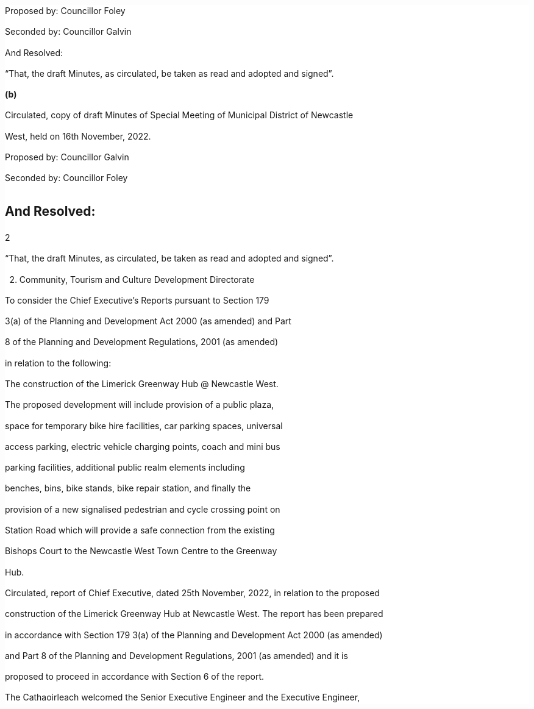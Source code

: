 Proposed by: Councillor Foley

Seconded by: Councillor Galvin

And Resolved:

“That, the draft Minutes, as circulated, be taken as read and adopted and signed”.

**(b)**

Circulated, copy of draft Minutes of Special Meeting of Municipal District of Newcastle

West, held on 16th November, 2022.

Proposed by: Councillor Galvin

Seconded by: Councillor Foley

And Resolved:
---
2

“That, the draft Minutes, as circulated, be taken as read and adopted and signed”.

2. Community, Tourism and Culture Development Directorate

To consider the Chief Executive’s Reports pursuant to Section 179

3(a) of the Planning and Development Act 2000 (as amended) and Part

8 of the Planning and Development Regulations, 2001 (as amended)

in relation to the following:

The construction of the Limerick Greenway Hub @ Newcastle West.

The proposed development will include provision of a public plaza,

space for temporary bike hire facilities, car parking spaces, universal

access parking, electric vehicle charging points, coach and mini bus

parking facilities, additional public realm elements including

benches, bins, bike stands, bike repair station, and finally the

provision of a new signalised pedestrian and cycle crossing point on

Station Road which will provide a safe connection from the existing

Bishops Court to the Newcastle West Town Centre to the Greenway

Hub.

Circulated, report of Chief Executive, dated 25th November, 2022, in relation to the proposed

construction of the Limerick Greenway Hub at Newcastle West. The report has been prepared

in accordance with Section 179 3(a) of the Planning and Development Act 2000 (as amended)

and Part 8 of the Planning and Development Regulations, 2001 (as amended) and it is

proposed to proceed in accordance with Section 6 of the report.

The Cathaoirleach welcomed the Senior Executive Engineer and the Executive Engineer,
